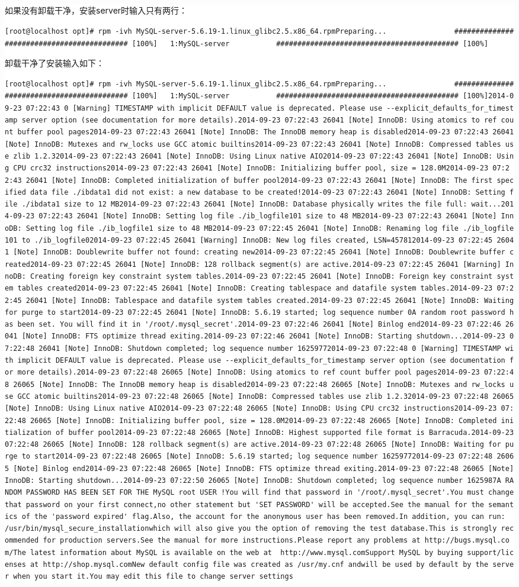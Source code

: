 如果没有卸载干净，安装server时输入只有两行：



```plain
[root@localhost opt]# rpm -ivh MySQL-server-5.6.19-1.linux_glibc2.5.x86_64.rpmPreparing...                ########################################### [100%]   1:MySQL-server           ########################################### [100%]
```

卸载干净了安装输入如下：



```plain
[root@localhost opt]# rpm -ivh MySQL-server-5.6.19-1.linux_glibc2.5.x86_64.rpmPreparing...                ########################################### [100%]   1:MySQL-server           ########################################### [100%]2014-09-23 07:22:43 0 [Warning] TIMESTAMP with implicit DEFAULT value is deprecated. Please use --explicit_defaults_for_timestamp server option (see documentation for more details).2014-09-23 07:22:43 26041 [Note] InnoDB: Using atomics to ref count buffer pool pages2014-09-23 07:22:43 26041 [Note] InnoDB: The InnoDB memory heap is disabled2014-09-23 07:22:43 26041 [Note] InnoDB: Mutexes and rw_locks use GCC atomic builtins2014-09-23 07:22:43 26041 [Note] InnoDB: Compressed tables use zlib 1.2.32014-09-23 07:22:43 26041 [Note] InnoDB: Using Linux native AIO2014-09-23 07:22:43 26041 [Note] InnoDB: Using CPU crc32 instructions2014-09-23 07:22:43 26041 [Note] InnoDB: Initializing buffer pool, size = 128.0M2014-09-23 07:22:43 26041 [Note] InnoDB: Completed initialization of buffer pool2014-09-23 07:22:43 26041 [Note] InnoDB: The first specified data file ./ibdata1 did not exist: a new database to be created!2014-09-23 07:22:43 26041 [Note] InnoDB: Setting file ./ibdata1 size to 12 MB2014-09-23 07:22:43 26041 [Note] InnoDB: Database physically writes the file full: wait...2014-09-23 07:22:43 26041 [Note] InnoDB: Setting log file ./ib_logfile101 size to 48 MB2014-09-23 07:22:43 26041 [Note] InnoDB: Setting log file ./ib_logfile1 size to 48 MB2014-09-23 07:22:45 26041 [Note] InnoDB: Renaming log file ./ib_logfile101 to ./ib_logfile02014-09-23 07:22:45 26041 [Warning] InnoDB: New log files created, LSN=457812014-09-23 07:22:45 26041 [Note] InnoDB: Doublewrite buffer not found: creating new2014-09-23 07:22:45 26041 [Note] InnoDB: Doublewrite buffer created2014-09-23 07:22:45 26041 [Note] InnoDB: 128 rollback segment(s) are active.2014-09-23 07:22:45 26041 [Warning] InnoDB: Creating foreign key constraint system tables.2014-09-23 07:22:45 26041 [Note] InnoDB: Foreign key constraint system tables created2014-09-23 07:22:45 26041 [Note] InnoDB: Creating tablespace and datafile system tables.2014-09-23 07:22:45 26041 [Note] InnoDB: Tablespace and datafile system tables created.2014-09-23 07:22:45 26041 [Note] InnoDB: Waiting for purge to start2014-09-23 07:22:45 26041 [Note] InnoDB: 5.6.19 started; log sequence number 0A random root password has been set. You will find it in '/root/.mysql_secret'.2014-09-23 07:22:46 26041 [Note] Binlog end2014-09-23 07:22:46 26041 [Note] InnoDB: FTS optimize thread exiting.2014-09-23 07:22:46 26041 [Note] InnoDB: Starting shutdown...2014-09-23 07:22:48 26041 [Note] InnoDB: Shutdown completed; log sequence number 16259772014-09-23 07:22:48 0 [Warning] TIMESTAMP with implicit DEFAULT value is deprecated. Please use --explicit_defaults_for_timestamp server option (see documentation for more details).2014-09-23 07:22:48 26065 [Note] InnoDB: Using atomics to ref count buffer pool pages2014-09-23 07:22:48 26065 [Note] InnoDB: The InnoDB memory heap is disabled2014-09-23 07:22:48 26065 [Note] InnoDB: Mutexes and rw_locks use GCC atomic builtins2014-09-23 07:22:48 26065 [Note] InnoDB: Compressed tables use zlib 1.2.32014-09-23 07:22:48 26065 [Note] InnoDB: Using Linux native AIO2014-09-23 07:22:48 26065 [Note] InnoDB: Using CPU crc32 instructions2014-09-23 07:22:48 26065 [Note] InnoDB: Initializing buffer pool, size = 128.0M2014-09-23 07:22:48 26065 [Note] InnoDB: Completed initialization of buffer pool2014-09-23 07:22:48 26065 [Note] InnoDB: Highest supported file format is Barracuda.2014-09-23 07:22:48 26065 [Note] InnoDB: 128 rollback segment(s) are active.2014-09-23 07:22:48 26065 [Note] InnoDB: Waiting for purge to start2014-09-23 07:22:48 26065 [Note] InnoDB: 5.6.19 started; log sequence number 16259772014-09-23 07:22:48 26065 [Note] Binlog end2014-09-23 07:22:48 26065 [Note] InnoDB: FTS optimize thread exiting.2014-09-23 07:22:48 26065 [Note] InnoDB: Starting shutdown...2014-09-23 07:22:50 26065 [Note] InnoDB: Shutdown completed; log sequence number 1625987A RANDOM PASSWORD HAS BEEN SET FOR THE MySQL root USER !You will find that password in '/root/.mysql_secret'.You must change that password on your first connect,no other statement but 'SET PASSWORD' will be accepted.See the manual for the semantics of the 'password expired' flag.Also, the account for the anonymous user has been removed.In addition, you can run:  /usr/bin/mysql_secure_installationwhich will also give you the option of removing the test database.This is strongly recommended for production servers.See the manual for more instructions.Please report any problems at http://bugs.mysql.com/The latest information about MySQL is available on the web at  http://www.mysql.comSupport MySQL by buying support/licenses at http://shop.mysql.comNew default config file was created as /usr/my.cnf andwill be used by default by the server when you start it.You may edit this file to change server settings
```
